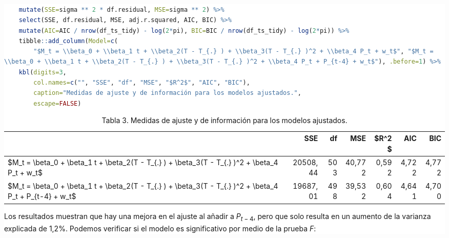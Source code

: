 ```r
	mutate(SSE=sigma ** 2 * df.residual, MSE=sigma ** 2) %>%
	select(SSE, df.residual, MSE, adj.r.squared, AIC, BIC) %>%
	mutate(AIC=AIC / nrow(df_ts_tidy) - log(2*pi), BIC=BIC / nrow(df_ts_tidy) - log(2*pi)) %>%
	tibble::add_column(Model=c(
		"$M_t = \\beta_0 + \\beta_1 t + \\beta_2(T - T_{.} ) + \\beta_3(T - T_{.} )^2 + \\beta_4 P_t + w_t$", "$M_t = \\beta_0 + \\beta_1 t + \\beta_2(T - T_{.} ) + \\beta_3(T - T_{.} )^2 + \\beta_4 P_t + P_{t-4} + w_t$"), .before=1) %>%
	kbl(digits=3,
		col.names=c("", "SSE", "df", "MSE", "$R^2$", "AIC", "BIC"),
		caption="Medidas de ajuste y de información para los modelos ajustados.", 
		escape=FALSE)
```

<table>
<caption>Tabla 3. Medidas de ajuste y de información para los modelos ajustados.</caption>
 <thead>
  <tr>
   <th style="text-align:left;">  </th>
   <th style="text-align:right;"> SSE </th>
   <th style="text-align:right;"> df </th>
   <th style="text-align:right;"> MSE </th>
   <th style="text-align:right;"> $R^2$ </th>
   <th style="text-align:right;"> AIC </th>
   <th style="text-align:right;"> BIC </th>
  </tr>
 </thead>
<tbody>
  <tr>
   <td style="text-align:left;"> $M_t = \beta_0 + \beta_1 t + \beta_2(T - T_{.} ) + \beta_3(T - T_{.} )^2 + \beta_4 P_t + w_t$ </td>
   <td style="text-align:right;"> 20508,44 </td>
   <td style="text-align:right;"> 503 </td>
   <td style="text-align:right;"> 40,772 </td>
   <td style="text-align:right;"> 0,592 </td>
   <td style="text-align:right;"> 4,722 </td>
   <td style="text-align:right;"> 4,772 </td>
  </tr>
  <tr>
   <td style="text-align:left;"> $M_t = \beta_0 + \beta_1 t + \beta_2(T - T_{.} ) + \beta_3(T - T_{.} )^2 + \beta_4 P_t + P_{t-4} + w_t$ </td>
   <td style="text-align:right;"> 19687,01 </td>
   <td style="text-align:right;"> 498 </td>
   <td style="text-align:right;"> 39,532 </td>
   <td style="text-align:right;"> 0,604 </td>
   <td style="text-align:right;"> 4,641 </td>
   <td style="text-align:right;"> 4,700 </td>
  </tr>
</tbody>
</table>

Los resultados muestran que hay una mejora en el ajuste al añadir a $P_{t-4}$, pero que solo resulta en un aumento de la varianza explicada de 1,2%. Podemos verificar si el modelo es significativo por medio de la prueba $F$:
